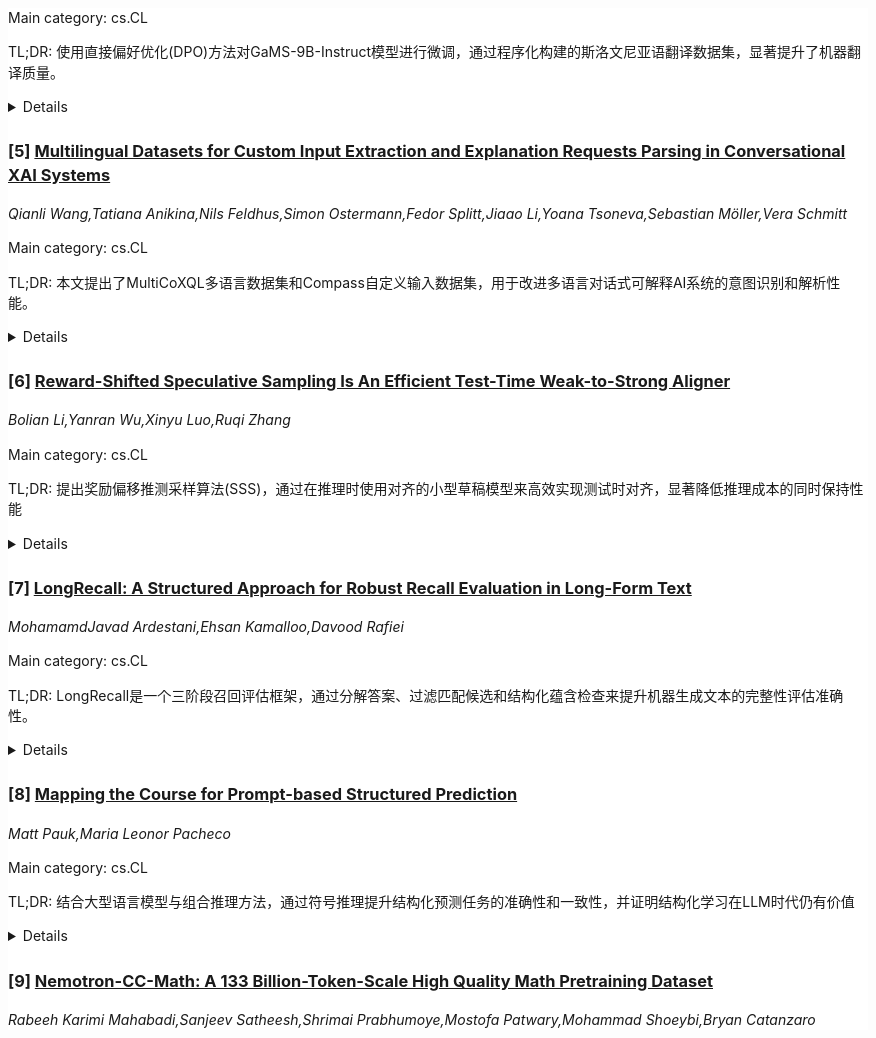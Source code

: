 Main category: cs.CL

TL;DR: 使用直接偏好优化(DPO)方法对GaMS-9B-Instruct模型进行微调，通过程序化构建的斯洛文尼亚语翻译数据集，显著提升了机器翻译质量。


<details><summary>Details</summary></details>


### [5] [Multilingual Datasets for Custom Input Extraction and Explanation Requests Parsing in Conversational XAI Systems](https://arxiv.org/abs/2508.14982)
*Qianli Wang,Tatiana Anikina,Nils Feldhus,Simon Ostermann,Fedor Splitt,Jiaao Li,Yoana Tsoneva,Sebastian Möller,Vera Schmitt*

Main category: cs.CL

TL;DR: 本文提出了MultiCoXQL多语言数据集和Compass自定义输入数据集，用于改进多语言对话式可解释AI系统的意图识别和解析性能。


<details><summary>Details</summary></details>


### [6] [Reward-Shifted Speculative Sampling Is An Efficient Test-Time Weak-to-Strong Aligner](https://arxiv.org/abs/2508.15044)
*Bolian Li,Yanran Wu,Xinyu Luo,Ruqi Zhang*

Main category: cs.CL

TL;DR: 提出奖励偏移推测采样算法(SSS)，通过在推理时使用对齐的小型草稿模型来高效实现测试时对齐，显著降低推理成本的同时保持性能


<details><summary>Details</summary></details>


### [7] [LongRecall: A Structured Approach for Robust Recall Evaluation in Long-Form Text](https://arxiv.org/abs/2508.15085)
*MohamamdJavad Ardestani,Ehsan Kamalloo,Davood Rafiei*

Main category: cs.CL

TL;DR: LongRecall是一个三阶段召回评估框架，通过分解答案、过滤匹配候选和结构化蕴含检查来提升机器生成文本的完整性评估准确性。


<details><summary>Details</summary></details>


### [8] [Mapping the Course for Prompt-based Structured Prediction](https://arxiv.org/abs/2508.15090)
*Matt Pauk,Maria Leonor Pacheco*

Main category: cs.CL

TL;DR: 结合大型语言模型与组合推理方法，通过符号推理提升结构化预测任务的准确性和一致性，并证明结构化学习在LLM时代仍有价值


<details><summary>Details</summary></details>


### [9] [Nemotron-CC-Math: A 133 Billion-Token-Scale High Quality Math Pretraining Dataset](https://arxiv.org/abs/2508.15096)
*Rabeeh Karimi Mahabadi,Sanjeev Satheesh,Shrimai Prabhumoye,Mostofa Patwary,Mohammad Shoeybi,Bryan Catanzaro*
